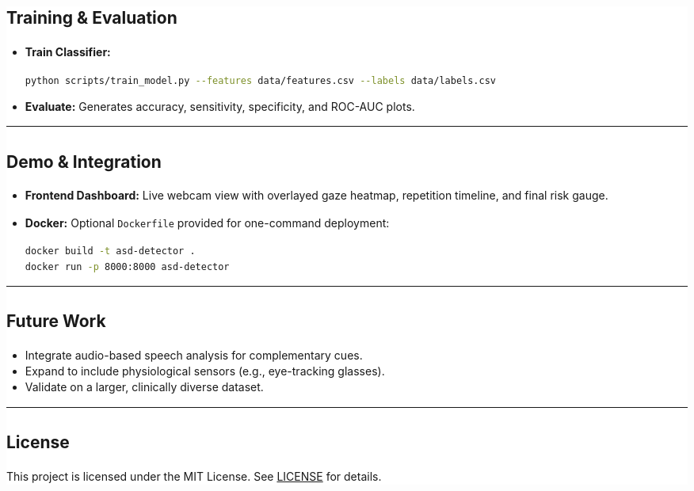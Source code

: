 ## Training & Evaluation

* **Train Classifier:**

  ```bash
  python scripts/train_model.py --features data/features.csv --labels data/labels.csv
  ```
* **Evaluate:** Generates accuracy, sensitivity, specificity, and ROC-AUC plots.

---

## Demo & Integration

* **Frontend Dashboard:** Live webcam view with overlayed gaze heatmap, repetition timeline, and final risk gauge.
* **Docker:** Optional `Dockerfile` provided for one-command deployment:

  ```bash
  docker build -t asd-detector .
  docker run -p 8000:8000 asd-detector
  ```

---

## Future Work

* Integrate audio-based speech analysis for complementary cues.
* Expand to include physiological sensors (e.g., eye-tracking glasses).
* Validate on a larger, clinically diverse dataset.

---

## License

This project is licensed under the MIT License. See [LICENSE](LICENSE) for details.
